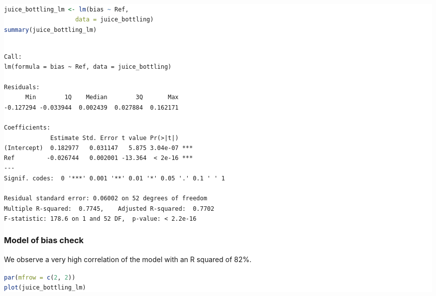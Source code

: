 
```r
juice_bottling_lm <- lm(bias ~ Ref,
                    data = juice_bottling)
summary(juice_bottling_lm)
```

```

Call:
lm(formula = bias ~ Ref, data = juice_bottling)

Residuals:
      Min        1Q    Median        3Q       Max 
-0.127294 -0.033944  0.002439  0.027884  0.162171 

Coefficients:
             Estimate Std. Error t value Pr(>|t|)    
(Intercept)  0.182977   0.031147   5.875 3.04e-07 ***
Ref         -0.026744   0.002001 -13.364  < 2e-16 ***
---
Signif. codes:  0 '***' 0.001 '**' 0.01 '*' 0.05 '.' 0.1 ' ' 1

Residual standard error: 0.06002 on 52 degrees of freedom
Multiple R-squared:  0.7745,	Adjusted R-squared:  0.7702 
F-statistic: 178.6 on 1 and 52 DF,  p-value: < 2.2e-16
```

### Model of bias check

We observe a very high correlation of the model with an R squared of 82%.


```r
par(mfrow = c(2, 2))
plot(juice_bottling_lm)
```
